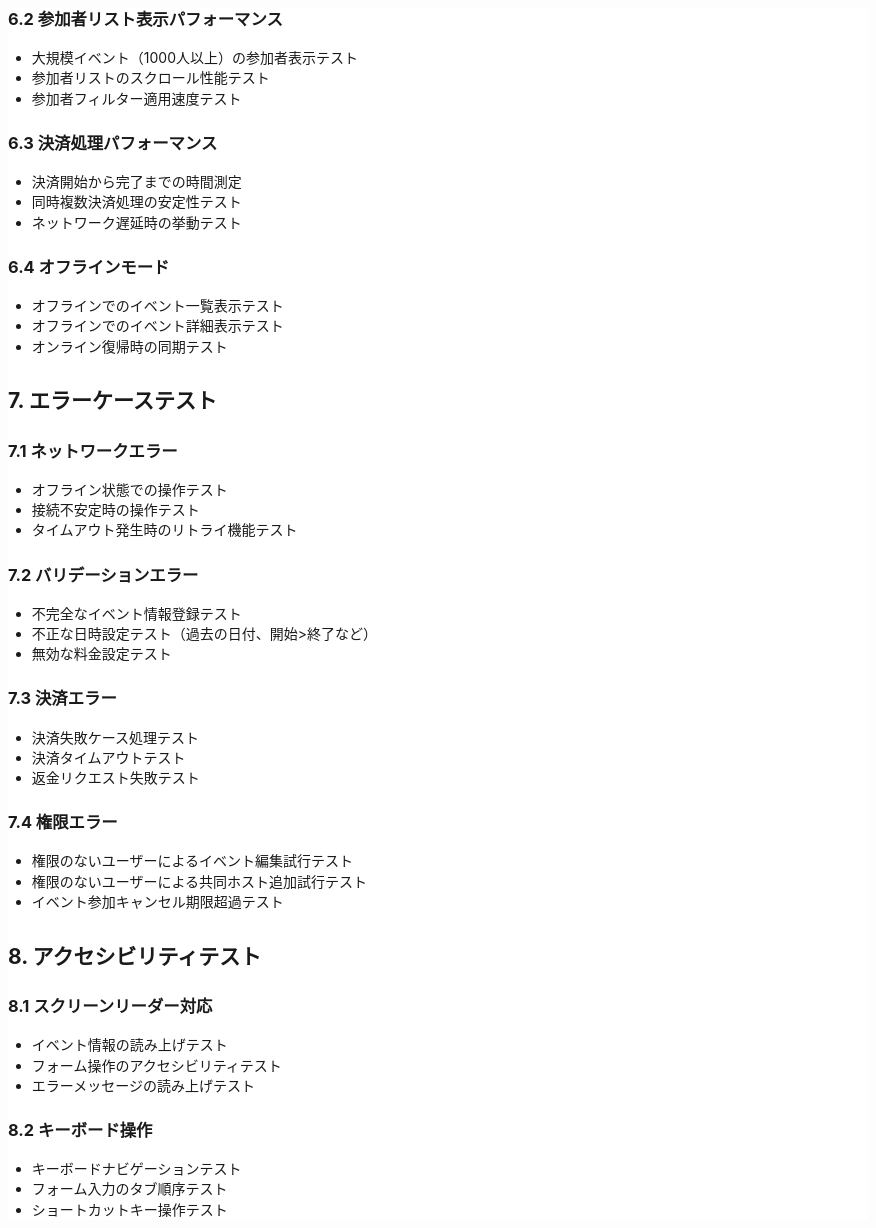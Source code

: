 ### 6.2 参加者リスト表示パフォーマンス
- 大規模イベント（1000人以上）の参加者表示テスト
- 参加者リストのスクロール性能テスト
- 参加者フィルター適用速度テスト

### 6.3 決済処理パフォーマンス
- 決済開始から完了までの時間測定
- 同時複数決済処理の安定性テスト
- ネットワーク遅延時の挙動テスト

### 6.4 オフラインモード
- オフラインでのイベント一覧表示テスト
- オフラインでのイベント詳細表示テスト
- オンライン復帰時の同期テスト

## 7. エラーケーステスト

### 7.1 ネットワークエラー
- オフライン状態での操作テスト
- 接続不安定時の操作テスト
- タイムアウト発生時のリトライ機能テスト

### 7.2 バリデーションエラー
- 不完全なイベント情報登録テスト
- 不正な日時設定テスト（過去の日付、開始>終了など）
- 無効な料金設定テスト

### 7.3 決済エラー
- 決済失敗ケース処理テスト
- 決済タイムアウトテスト
- 返金リクエスト失敗テスト

### 7.4 権限エラー
- 権限のないユーザーによるイベント編集試行テスト
- 権限のないユーザーによる共同ホスト追加試行テスト
- イベント参加キャンセル期限超過テスト

## 8. アクセシビリティテスト

### 8.1 スクリーンリーダー対応
- イベント情報の読み上げテスト
- フォーム操作のアクセシビリティテスト
- エラーメッセージの読み上げテスト

### 8.2 キーボード操作
- キーボードナビゲーションテスト
- フォーム入力のタブ順序テスト
- ショートカットキー操作テスト
